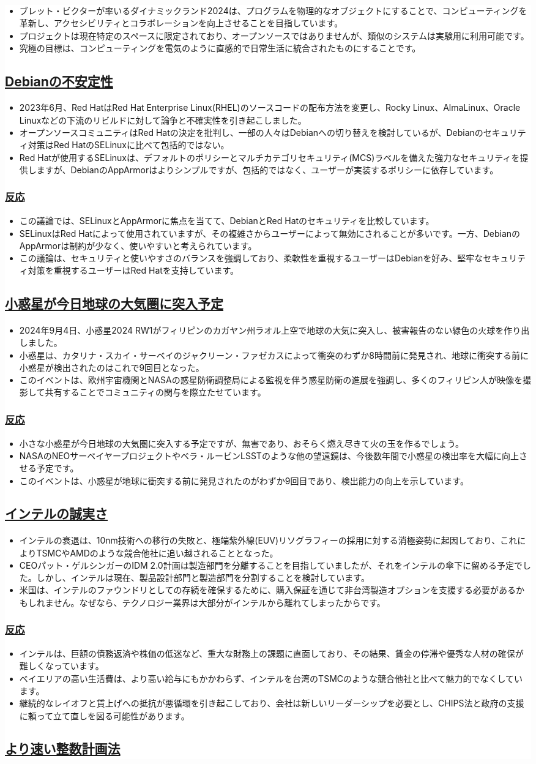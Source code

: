 - ブレット・ビクターが率いるダイナミックランド2024は、プログラムを物理的なオブジェクトにすることで、コンピューティングを革新し、アクセシビリティとコラボレーションを向上させることを目指しています。
- プロジェクトは現在特定のスペースに限定されており、オープンソースではありませんが、類似のシステムは実験用に利用可能です。
- 究極の目標は、コンピューティングを電気のように直感的で日常生活に統合されたものにすることです。

## [Debianの不安定性](https://unix.foo/posts/insecurity-of-debian/)

- 2023年6月、Red HatはRed Hat Enterprise Linux(RHEL)のソースコードの配布方法を変更し、Rocky Linux、AlmaLinux、Oracle Linuxなどの下流のリビルドに対して論争と不確実性を引き起こしました。
- オープンソースコミュニティはRed Hatの決定を批判し、一部の人々はDebianへの切り替えを検討しているが、Debianのセキュリティ対策はRed HatのSELinuxに比べて包括的ではない。
- Red Hatが使用するSELinuxは、デフォルトのポリシーとマルチカテゴリセキュリティ(MCS)ラベルを備えた強力なセキュリティを提供しますが、DebianのAppArmorはよりシンプルですが、包括的ではなく、ユーザーが実装するポリシーに依存しています。

### [反応](https://news.ycombinator.com/item?id=41446428)

- この議論では、SELinuxとAppArmorに焦点を当てて、DebianとRed Hatのセキュリティを比較しています。
- SELinuxはRed Hatによって使用されていますが、その複雑さからユーザーによって無効にされることが多いです。一方、DebianのAppArmorは制約が少なく、使いやすいと考えられています。
- この議論は、セキュリティと使いやすさのバランスを強調しており、柔軟性を重視するユーザーはDebianを好み、堅牢なセキュリティ対策を重視するユーザーはRed Hatを支持しています。

## [小惑星が今日地球の大気圏に突入予定](https://earthsky.org/space/small-asteroid-hit-earth-philippines-sept-4-5-2024/)

- 2024年9月4日、小惑星2024 RW1がフィリピンのカガヤン州ラオル上空で地球の大気に突入し、被害報告のない緑色の火球を作り出しました。
- 小惑星は、カタリナ・スカイ・サーベイのジャクリーン・ファゼカスによって衝突のわずか8時間前に発見され、地球に衝突する前に小惑星が検出されたのはこれで9回目となった。
- このイベントは、欧州宇宙機関とNASAの惑星防衛調整局による監視を伴う惑星防衛の進展を強調し、多くのフィリピン人が映像を撮影して共有することでコミュニティの関与を際立たせています。

### [反応](https://news.ycombinator.com/item?id=41445209)

- 小さな小惑星が今日地球の大気圏に突入する予定ですが、無害であり、おそらく燃え尽きて火の玉を作るでしょう。
- NASAのNEOサーベイヤープロジェクトやベラ・ルービンLSSTのような他の望遠鏡は、今後数年間で小惑星の検出率を大幅に向上させる予定です。
- このイベントは、小惑星が地球に衝突する前に発見されたのがわずか9回目であり、検出能力の向上を示しています。

## [インテルの誠実さ](https://stratechery.com/2024/intel-honesty/)

- インテルの衰退は、10nm技術への移行の失敗と、極端紫外線(EUV)リソグラフィーの採用に対する消極姿勢に起因しており、これによりTSMCやAMDのような競合他社に追い越されることとなった。
- CEOパット・ゲルシンガーのIDM 2.0計画は製造部門を分離することを目指していましたが、それをインテルの傘下に留める予定でした。しかし、インテルは現在、製品設計部門と製造部門を分割することを検討しています。
- 米国は、インテルのファウンドリとしての存続を確保するために、購入保証を通じて非台湾製造オプションを支援する必要があるかもしれません。なぜなら、テクノロジー業界は大部分がインテルから離れてしまったからです。

### [反応](https://news.ycombinator.com/item?id=41446766)

- インテルは、巨額の債務返済や株価の低迷など、重大な財務上の課題に直面しており、その結果、賃金の停滞や優秀な人材の確保が難しくなっています。
- ベイエリアの高い生活費は、より高い給与にもかかわらず、インテルを台湾のTSMCのような競合他社と比べて魅力的でなくしています。
- 継続的なレイオフと賃上げへの抵抗が悪循環を引き起こしており、会社は新しいリーダーシップを必要とし、CHIPS法と政府の支援に頼って立て直しを図る可能性があります。

## [より速い整数計画法](https://cacm.acm.org/news/faster-integer-programming/)
